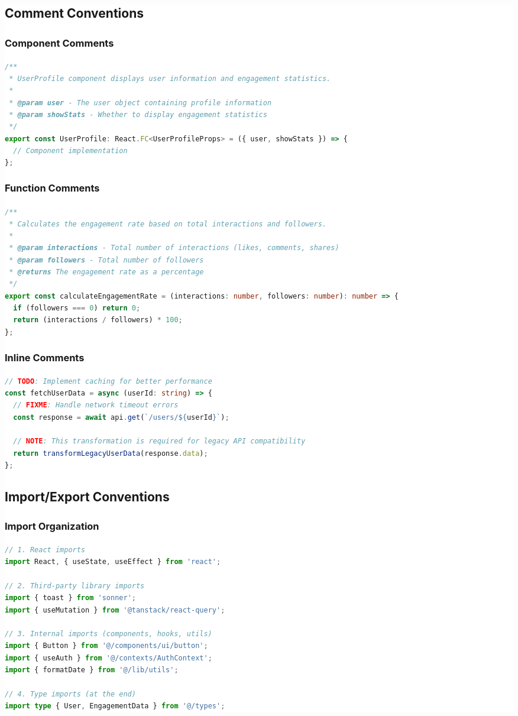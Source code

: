 ## Comment Conventions

### Component Comments
```typescript
/**
 * UserProfile component displays user information and engagement statistics.
 * 
 * @param user - The user object containing profile information
 * @param showStats - Whether to display engagement statistics
 */
export const UserProfile: React.FC<UserProfileProps> = ({ user, showStats }) => {
  // Component implementation
};
```

### Function Comments
```typescript
/**
 * Calculates the engagement rate based on total interactions and followers.
 * 
 * @param interactions - Total number of interactions (likes, comments, shares)
 * @param followers - Total number of followers
 * @returns The engagement rate as a percentage
 */
export const calculateEngagementRate = (interactions: number, followers: number): number => {
  if (followers === 0) return 0;
  return (interactions / followers) * 100;
};
```

### Inline Comments
```typescript
// TODO: Implement caching for better performance
const fetchUserData = async (userId: string) => {
  // FIXME: Handle network timeout errors
  const response = await api.get(`/users/${userId}`);
  
  // NOTE: This transformation is required for legacy API compatibility
  return transformLegacyUserData(response.data);
};
```

## Import/Export Conventions

### Import Organization
```typescript
// 1. React imports
import React, { useState, useEffect } from 'react';

// 2. Third-party library imports
import { toast } from 'sonner';
import { useMutation } from '@tanstack/react-query';

// 3. Internal imports (components, hooks, utils)
import { Button } from '@/components/ui/button';
import { useAuth } from '@/contexts/AuthContext';
import { formatDate } from '@/lib/utils';

// 4. Type imports (at the end)
import type { User, EngagementData } from '@/types';
```
